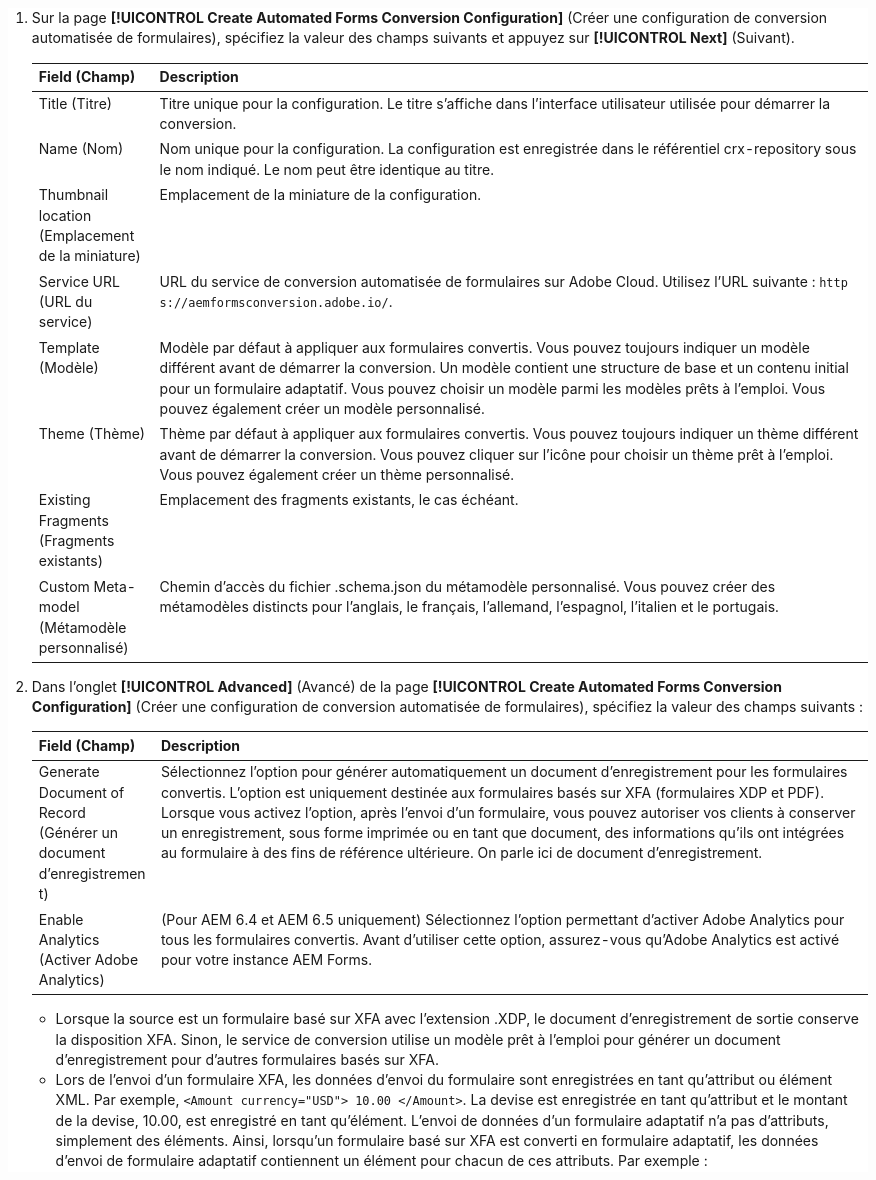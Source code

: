 1. Sur la page **[!UICONTROL Create Automated Forms Conversion Configuration]** (Créer une configuration de conversion automatisée de formulaires), spécifiez la valeur des champs suivants et appuyez sur **[!UICONTROL Next]** (Suivant).

   | Field (Champ) | Description |
   |--- |--- |
   | Title (Titre) | Titre unique pour la configuration. Le titre s’affiche dans l’interface utilisateur utilisée pour démarrer la conversion. |
   | Name (Nom) | Nom unique pour la configuration. La configuration est enregistrée dans le référentiel crx-repository sous le nom indiqué. Le nom peut être identique au titre. |
   | Thumbnail location (Emplacement de la miniature) | Emplacement de la miniature de la configuration. |
   | Service URL (URL du service) | URL du service de conversion automatisée de formulaires sur Adobe Cloud. Utilisez l’URL suivante : `https://aemformsconversion.adobe.io/`. |
   | Template (Modèle) | Modèle par défaut à appliquer aux formulaires convertis. Vous pouvez toujours indiquer un modèle différent avant de démarrer la conversion. Un modèle contient une structure de base et un contenu initial pour un formulaire adaptatif. Vous pouvez choisir un modèle parmi les modèles prêts à l’emploi. Vous pouvez également créer un modèle personnalisé. |
   | Theme (Thème) | Thème par défaut à appliquer aux formulaires convertis. Vous pouvez toujours indiquer un thème différent avant de démarrer la conversion.  Vous pouvez cliquer sur l’icône pour choisir un thème prêt à l’emploi. Vous pouvez également créer un thème personnalisé. |
   | Existing Fragments (Fragments existants) | Emplacement des fragments existants, le cas échéant. |
   | Custom Meta-model (Métamodèle personnalisé) | Chemin d’accès du fichier .schema.json du métamodèle personnalisé. Vous pouvez créer des métamodèles distincts pour l’anglais, le français, l’allemand, l’espagnol, l’italien et le portugais. |

1. Dans l’onglet **[!UICONTROL Advanced]** (Avancé) de la page **[!UICONTROL Create Automated Forms Conversion Configuration]** (Créer une configuration de conversion automatisée de formulaires), spécifiez la valeur des champs suivants :

   <table>
   <thead>
   <tr>
   <th>Field (Champ)</th>
   <th>Description</th>
   </tr>
   </thead>
   <tbody>
   <tr>
   <td >Generate Document of Record (Générer un document d’enregistrement)</td>
   <td>Sélectionnez l’option pour générer automatiquement un document d’enregistrement pour les formulaires convertis. L’option est uniquement destinée aux formulaires basés sur XFA (formulaires XDP et PDF). Lorsque vous activez l’option, après l’envoi d’un formulaire, vous pouvez autoriser vos clients à conserver un enregistrement, sous forme imprimée ou en tant que document, des informations qu’ils ont intégrées au formulaire à des fins de référence ultérieure. On parle ici de document d’enregistrement.</td>
   </tr>
   <tr>
   <td>Enable Analytics (Activer Adobe Analytics)</td>
   <td>(Pour AEM 6.4 et AEM 6.5 uniquement) Sélectionnez l’option permettant d’activer Adobe Analytics pour tous les formulaires convertis. Avant d’utiliser cette option, assurez-vous qu’Adobe Analytics est activé pour votre instance AEM Forms.</td>
   </tr>
   </tbody>
   </table>

   * Lorsque la source est un formulaire basé sur XFA avec l’extension .XDP, le document d’enregistrement de sortie conserve la disposition XFA. Sinon, le service de conversion utilise un modèle prêt à l’emploi pour générer un document d’enregistrement pour d’autres formulaires basés sur XFA.
   * Lors de l’envoi d’un formulaire XFA, les données d’envoi du formulaire sont enregistrées en tant qu’attribut ou élément XML. Par exemple, `<Amount currency="USD"> 10.00 </Amount>`. La devise est enregistrée en tant qu’attribut et le montant de la devise, 10.00, est enregistré en tant qu’élément. L’envoi de données d’un formulaire adaptatif n’a pas d’attributs, simplement des éléments. Ainsi, lorsqu’un formulaire basé sur XFA est converti en formulaire adaptatif, les données d’envoi de formulaire adaptatif contiennent un élément pour chacun de ces attributs. Par exemple :
